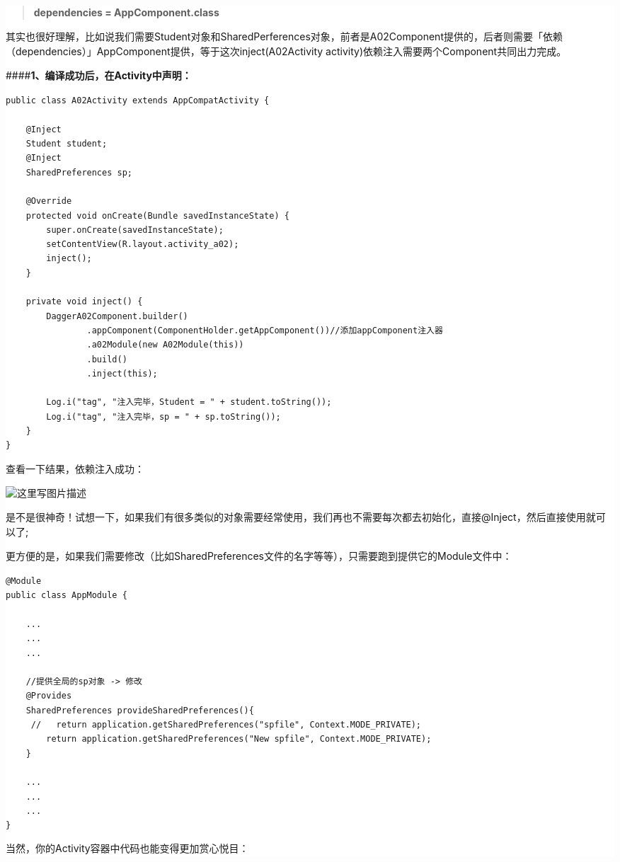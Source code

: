 > **dependencies = AppComponent.class**

其实也很好理解，比如说我们需要Student对象和SharedPerferences对象，前者是A02Component提供的，后者则需要「依赖（dependencies）」AppComponent提供，等于这次inject(A02Activity activity)依赖注入需要两个Component共同出力完成。

####**1、编译成功后，在Activity中声明：**

```
public class A02Activity extends AppCompatActivity {

    @Inject
    Student student;
    @Inject
    SharedPreferences sp;

    @Override
    protected void onCreate(Bundle savedInstanceState) {
        super.onCreate(savedInstanceState);
        setContentView(R.layout.activity_a02);
        inject();
    }

    private void inject() {
        DaggerA02Component.builder()
                .appComponent(ComponentHolder.getAppComponent())//添加appComponent注入器
                .a02Module(new A02Module(this))
                .build()
                .inject(this);

        Log.i("tag", "注入完毕，Student = " + student.toString());
        Log.i("tag", "注入完毕，sp = " + sp.toString());
    }
}

```

查看一下结果，依赖注入成功：

![这里写图片描述](http://upload-images.jianshu.io/upload_images/7293029-dab2db7209dc8a40?imageMogr2/auto-orient/strip%7CimageView2/2/w/1240)

是不是很神奇！试想一下，如果我们有很多类似的对象需要经常使用，我们再也不需要每次都去初始化，直接@Inject，然后直接使用就可以了;

更方便的是，如果我们需要修改（比如SharedPreferences文件的名字等等），只需要跑到提供它的Module文件中：

```
@Module
public class AppModule {

	...
	...
	...
	
	//提供全局的sp对象 -> 修改
    @Provides
    SharedPreferences provideSharedPreferences(){
     //   return application.getSharedPreferences("spfile", Context.MODE_PRIVATE);
        return application.getSharedPreferences("New spfile", Context.MODE_PRIVATE);
    }

	...
	...
	...
}

```
当然，你的Activity容器中代码也能变得更加赏心悦目：
